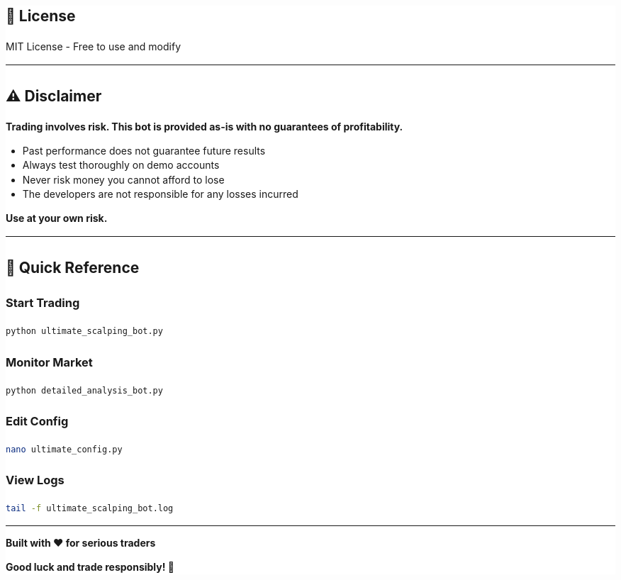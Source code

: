 
## 📜 License

MIT License - Free to use and modify

---

## ⚠️ Disclaimer

**Trading involves risk. This bot is provided as-is with no guarantees of profitability.**

- Past performance does not guarantee future results
- Always test thoroughly on demo accounts
- Never risk money you cannot afford to lose
- The developers are not responsible for any losses incurred

**Use at your own risk.**

---

## 🎯 Quick Reference

### Start Trading
```bash
python ultimate_scalping_bot.py
```

### Monitor Market
```bash
python detailed_analysis_bot.py
```

### Edit Config
```bash
nano ultimate_config.py
```

### View Logs
```bash
tail -f ultimate_scalping_bot.log
```

---

**Built with ❤️ for serious traders**

**Good luck and trade responsibly! 🚀**

